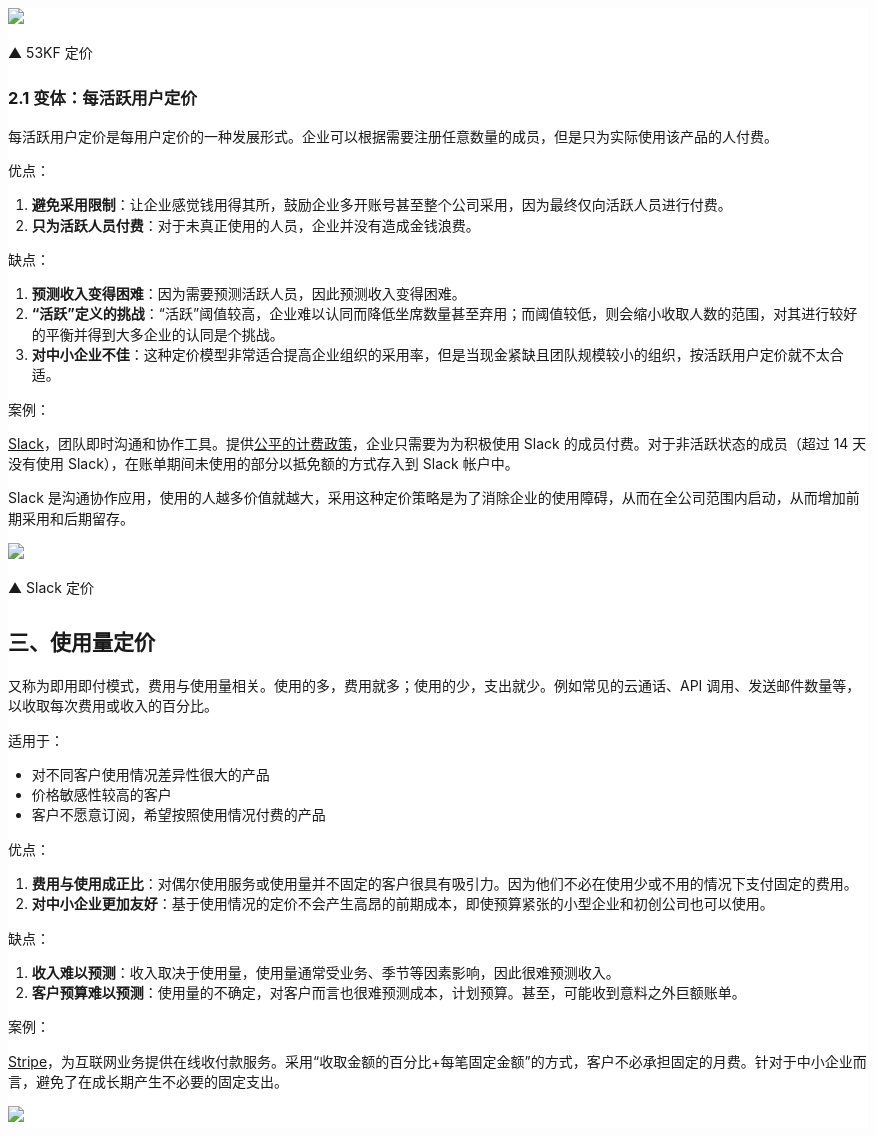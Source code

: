 ![](https://cdn.wallleap.cn/img/pic/illustrtion/202211041553114.jpeg)

▲ 53KF 定价

### 2.1 变体：每活跃用户定价

每活跃用户定价是每用户定价的一种发展形式。企业可以根据需要注册任意数量的成员，但是只为实际使用该产品的人付费。

优点：

1. **避免采用限制**：让企业感觉钱用得其所，鼓励企业多开账号甚至整个公司采用，因为最终仅向活跃人员进行付费。
2. **只为活跃人员付费**：对于未真正使用的人员，企业并没有造成金钱浪费。

缺点：

1. **预测收入变得困难**：因为需要预测活跃人员，因此预测收入变得困难。
2. **“活跃”定义的挑战**：“活跃”阈值较高，企业难以认同而降低坐席数量甚至弃用；而阈值较低，则会缩小收取人数的范围，对其进行较好的平衡并得到大多企业的认同是个挑战。
3. **对中小企业不佳**：这种定价模型非常适合提高企业组织的采用率，但是当现金紧缺且团队规模较小的组织，按活跃用户定价就不太合适。

案例：

[Slack](https://link.zhihu.com/?target=https%3A//slack.com/)，团队即时沟通和协作工具。提供[公平的计费政策](https://link.zhihu.com/?target=https%3A//slack.com/intl/en-hk/help/articles/218915077-Fair-Billing-Policy)，企业只需要为为积极使用 Slack 的成员付费。对于非活跃状态的成员（超过 14 天没有使用 Slack），在账单期间未使用的部分以抵免额的方式存入到 Slack 帐户中。

Slack 是沟通协作应用，使用的人越多价值就越大，采用这种定价策略是为了消除企业的使用障碍，从而在全公司范围内启动，从而增加前期采用和后期留存。

![](https://cdn.wallleap.cn/img/pic/illustrtion/202211041553115.jpeg)

▲ Slack 定价

## 三、使用量定价

又称为即用即付模式，费用与使用量相关。使用的多，费用就多；使用的少，支出就少。例如常见的云通话、API 调用、发送邮件数量等，以收取每次费用或收入的百分比。

适用于：

- 对不同客户使用情况差异性很大的产品
- 价格敏感性较高的客户
- 客户不愿意订阅，希望按照使用情况付费的产品

优点：

1. **费用与使用成正比**：对偶尔使用服务或使用量并不固定的客户很具有吸引力。因为他们不必在使用少或不用的情况下支付固定的费用。
2. **对中小企业更加友好**：基于使用情况的定价不会产生高昂的前期成本，即使预算紧张的小型企业和初创公司也可以使用。

缺点：

1. **收入难以预测**：收入取决于使用量，使用量通常受业务、季节等因素影响，因此很难预测收入。
2. **客户预算难以预测**：使用量的不确定，对客户而言也很难预测成本，计划预算。甚至，可能收到意料之外巨额账单。

案例：

[Stripe](https://link.zhihu.com/?target=https%3A//stripe.com/)，为互联网业务提供在线收付款服务。采用“收取金额的百分比+每笔固定金额”的方式，客户不必承担固定的月费。针对于中小企业而言，避免了在成长期产生不必要的固定支出。

![](https://cdn.wallleap.cn/img/pic/illustrtion/202211041553116.jpeg)
